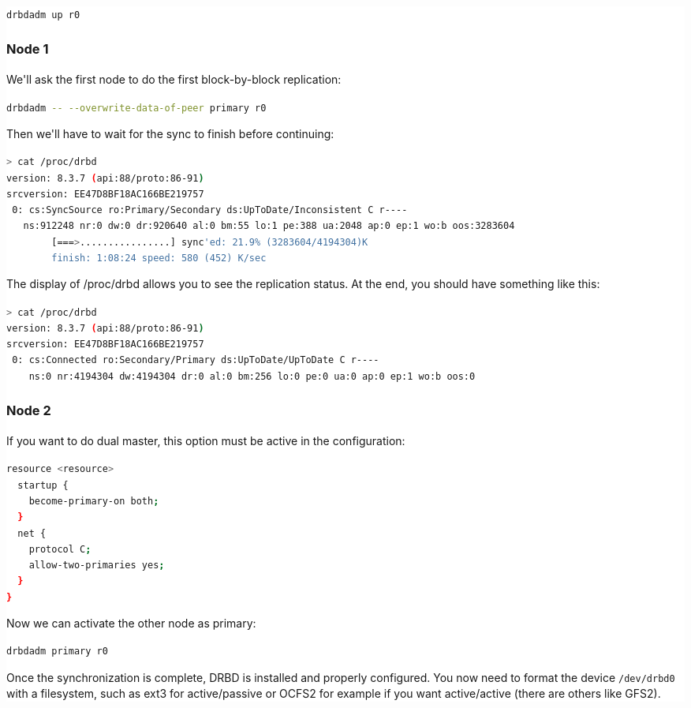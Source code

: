 ```bash
drbdadm up r0
```

### Node 1

We'll ask the first node to do the first block-by-block replication:

```bash
drbdadm -- --overwrite-data-of-peer primary r0
```

Then we'll have to wait for the sync to finish before continuing:

```bash
> cat /proc/drbd
version: 8.3.7 (api:88/proto:86-91)
srcversion: EE47D8BF18AC166BE219757 
 0: cs:SyncSource ro:Primary/Secondary ds:UpToDate/Inconsistent C r----
   ns:912248 nr:0 dw:0 dr:920640 al:0 bm:55 lo:1 pe:388 ua:2048 ap:0 ep:1 wo:b oos:3283604
        [===>................] sync'ed: 21.9% (3283604/4194304)K
        finish: 1:08:24 speed: 580 (452) K/sec
```

The display of /proc/drbd allows you to see the replication status. At the end, you should have something like this:

```bash
> cat /proc/drbd
version: 8.3.7 (api:88/proto:86-91)
srcversion: EE47D8BF18AC166BE219757
 0: cs:Connected ro:Secondary/Primary ds:UpToDate/UpToDate C r----
    ns:0 nr:4194304 dw:4194304 dr:0 al:0 bm:256 lo:0 pe:0 ua:0 ap:0 ep:1 wo:b oos:0
```

### Node 2

If you want to do dual master, this option must be active in the configuration:

```bash
resource <resource>
  startup {
    become-primary-on both;
  }
  net {
    protocol C;
    allow-two-primaries yes;
  }
}
```

Now we can activate the other node as primary:

```bash
drbdadm primary r0
```

Once the synchronization is complete, DRBD is installed and properly configured.
You now need to format the device `/dev/drbd0` with a filesystem, such as ext3 for active/passive or OCFS2 for example if you want active/active (there are others like GFS2).
